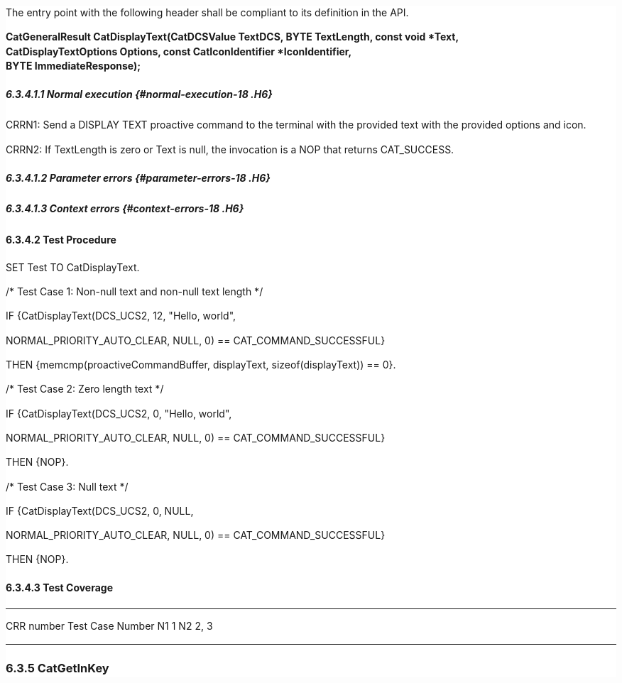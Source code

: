 The entry point with the following header shall be compliant to its
definition in the API.

**CatGeneralResult CatDisplayText(CatDCSValue TextDCS, BYTE TextLength,
const void \*Text,\
CatDisplayTextOptions Options, const CatIconIdentifier
\*IconIdentifier,\
BYTE ImmediateResponse);**

##### 6.3.4.1.1 Normal execution {#normal-execution-18 .H6}

CRRN1: Send a DISPLAY TEXT proactive command to the terminal with the
provided text with the provided options and icon.

CRRN2: If TextLength is zero or Text is null, the invocation is a NOP
that returns CAT\_SUCCESS.

##### 6.3.4.1.2 Parameter errors {#parameter-errors-18 .H6}

##### 6.3.4.1.3 Context errors {#context-errors-18 .H6}

#### 6.3.4.2 Test Procedure

SET Test TO CatDisplayText.

/\* Test Case 1: Non-null text and non-null text length \*/

IF {CatDisplayText(DCS\_UCS2, 12, \"Hello, world\",

NORMAL\_PRIORITY\_AUTO\_CLEAR, NULL, 0) == CAT\_COMMAND\_SUCCESSFUL}

THEN {memcmp(proactiveCommandBuffer, displayText, sizeof(displayText))
== 0}.

/\* Test Case 2: Zero length text \*/

IF {CatDisplayText(DCS\_UCS2, 0, \"Hello, world\",

NORMAL\_PRIORITY\_AUTO\_CLEAR, NULL, 0) == CAT\_COMMAND\_SUCCESSFUL}

THEN {NOP}.

/\* Test Case 3: Null text \*/

IF {CatDisplayText(DCS\_UCS2, 0, NULL,

NORMAL\_PRIORITY\_AUTO\_CLEAR, NULL, 0) == CAT\_COMMAND\_SUCCESSFUL}

THEN {NOP}.

#### 6.3.4.3 Test Coverage

  ------------ ------------------
  CRR number   Test Case Number
  N1           1
  N2           2, 3
  ------------ ------------------

### 6.3.5 CatGetInKey
